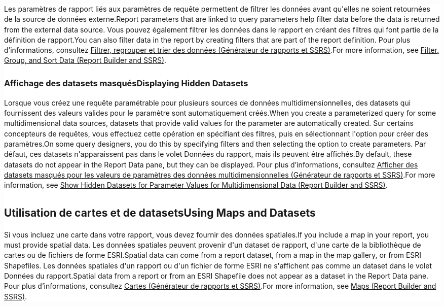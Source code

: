  <span data-ttu-id="6a61b-318">Les paramètres de rapport liés aux paramètres de requête permettent de filtrer les données avant qu'elles ne soient retournées de la source de données externe.</span><span class="sxs-lookup"><span data-stu-id="6a61b-318">Report parameters that are linked to query parameters help filter data before the data is returned from the external data source.</span></span> <span data-ttu-id="6a61b-319">Vous pouvez également filtrer les données dans le rapport en créant des filtres qui font partie de la définition de rapport.</span><span class="sxs-lookup"><span data-stu-id="6a61b-319">You can also filter data in the report by creating filters that are part of the report definition.</span></span> <span data-ttu-id="6a61b-320">Pour plus d’informations, consultez [Filtrer, regrouper et trier des données &#40;Générateur de rapports et SSRS&#41;](../report-design/filter-group-and-sort-data-report-builder-and-ssrs.md).</span><span class="sxs-lookup"><span data-stu-id="6a61b-320">For more information, see [Filter, Group, and Sort Data &#40;Report Builder and SSRS&#41;](../report-design/filter-group-and-sort-data-report-builder-and-ssrs.md).</span></span>  
  
### <a name="displaying-hidden-datasets"></a><span data-ttu-id="6a61b-321">Affichage des datasets masqués</span><span class="sxs-lookup"><span data-stu-id="6a61b-321">Displaying Hidden Datasets</span></span>  
 <span data-ttu-id="6a61b-322">Lorsque vous créez une requête paramétrable pour plusieurs sources de données multidimensionnelles, des datasets qui fournissent des valeurs valides pour le paramètre sont automatiquement créés.</span><span class="sxs-lookup"><span data-stu-id="6a61b-322">When you create a parameterized query for some multidimensional data sources, datasets that provide valid values for the parameter are automatically created.</span></span> <span data-ttu-id="6a61b-323">Sur certains concepteurs de requêtes, vous effectuez cette opération en spécifiant des filtres, puis en sélectionnant l'option pour créer des paramètres.</span><span class="sxs-lookup"><span data-stu-id="6a61b-323">On some query designers, you do this by specifying filters and then selecting the option to create parameters.</span></span> <span data-ttu-id="6a61b-324">Par défaut, ces datasets n'apparaissent pas dans le volet Données du rapport, mais ils peuvent être affichés.</span><span class="sxs-lookup"><span data-stu-id="6a61b-324">By default, these datasets do not appear in the Report Data pane, but they can be displayed.</span></span> <span data-ttu-id="6a61b-325">Pour plus d’informations, consultez [Afficher des datasets masqués pour les valeurs de paramètres des données multidimensionnelles &#40;Générateur de rapports et SSRS&#41;](show-hidden-datasets-for-parameter-values-multidimensional-data.md).</span><span class="sxs-lookup"><span data-stu-id="6a61b-325">For more information, see [Show Hidden Datasets for Parameter Values for Multidimensional Data &#40;Report Builder and SSRS&#41;](show-hidden-datasets-for-parameter-values-multidimensional-data.md).</span></span>  
  
##  <a name="using-maps-and-datasets"></a><a name="Maps"></a> <span data-ttu-id="6a61b-326">Utilisation de cartes et de datasets</span><span class="sxs-lookup"><span data-stu-id="6a61b-326">Using Maps and Datasets</span></span>  
 <span data-ttu-id="6a61b-327">Si vous incluez une carte dans votre rapport, vous devez fournir des données spatiales.</span><span class="sxs-lookup"><span data-stu-id="6a61b-327">If you include a map in your report, you must provide spatial data.</span></span> <span data-ttu-id="6a61b-328">Les données spatiales peuvent provenir d'un dataset de rapport, d'une carte de la bibliothèque de cartes ou de fichiers de forme ESRI.</span><span class="sxs-lookup"><span data-stu-id="6a61b-328">Spatial data can come from a report dataset, from a map in the map gallery, or from ESRI Shapefiles.</span></span> <span data-ttu-id="6a61b-329">Les données spatiales d'un rapport ou d'un fichier de forme ESRI ne s'affichent pas comme un dataset dans le volet Données du rapport.</span><span class="sxs-lookup"><span data-stu-id="6a61b-329">Spatial data from a report or from an ESRI Shapefile does not appear as a dataset in the Report Data pane.</span></span> <span data-ttu-id="6a61b-330">Pour plus d’informations, consultez [Cartes &#40;Générateur de rapports et SSRS&#41;](../report-design/maps-report-builder-and-ssrs.md).</span><span class="sxs-lookup"><span data-stu-id="6a61b-330">For more information, see [Maps &#40;Report Builder and SSRS&#41;](../report-design/maps-report-builder-and-ssrs.md).</span></span>  
  